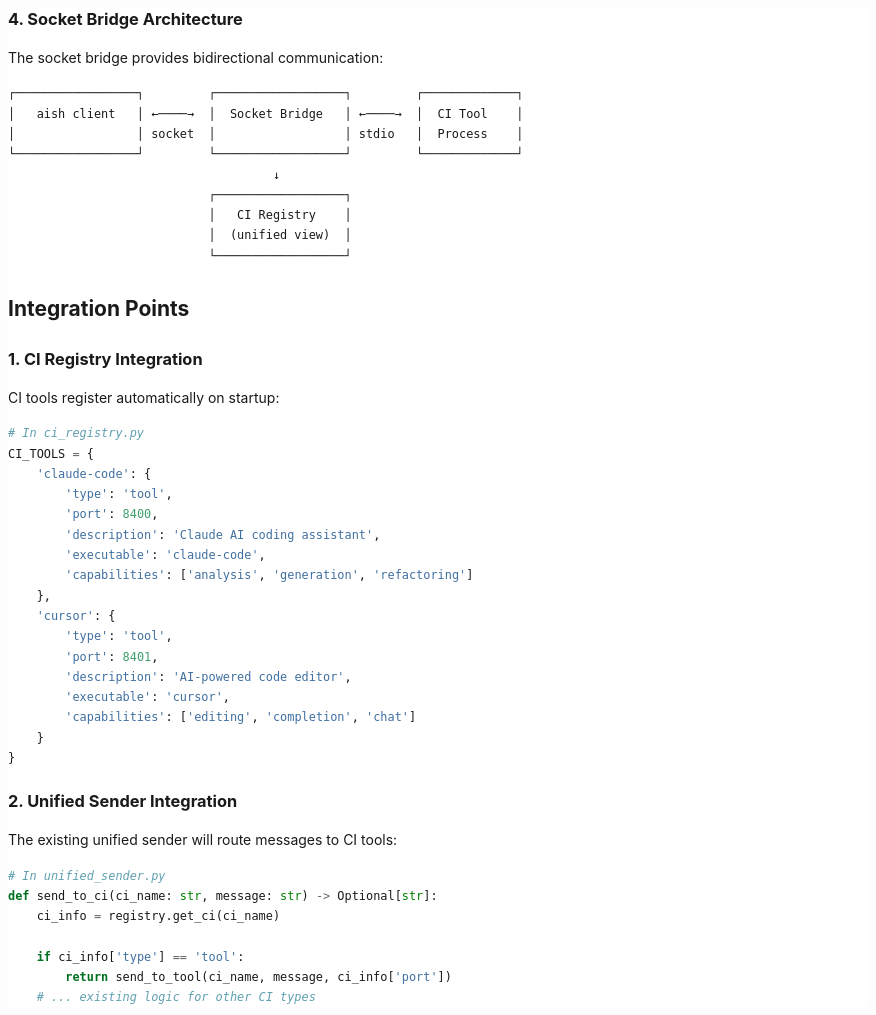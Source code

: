 ### 4. Socket Bridge Architecture

The socket bridge provides bidirectional communication:

```
┌─────────────────┐         ┌──────────────────┐         ┌─────────────┐
│   aish client   │ ←────→  │  Socket Bridge   │ ←────→  │  CI Tool    │
│                 │ socket  │                  │ stdio   │  Process    │
└─────────────────┘         └──────────────────┘         └─────────────┘
                                     ↓
                            ┌──────────────────┐
                            │   CI Registry    │
                            │  (unified view)  │
                            └──────────────────┘
```

## Integration Points

### 1. CI Registry Integration

CI tools register automatically on startup:

```python
# In ci_registry.py
CI_TOOLS = {
    'claude-code': {
        'type': 'tool',
        'port': 8400,
        'description': 'Claude AI coding assistant',
        'executable': 'claude-code',
        'capabilities': ['analysis', 'generation', 'refactoring']
    },
    'cursor': {
        'type': 'tool',
        'port': 8401,
        'description': 'AI-powered code editor',
        'executable': 'cursor',
        'capabilities': ['editing', 'completion', 'chat']
    }
}
```

### 2. Unified Sender Integration

The existing unified sender will route messages to CI tools:

```python
# In unified_sender.py
def send_to_ci(ci_name: str, message: str) -> Optional[str]:
    ci_info = registry.get_ci(ci_name)
    
    if ci_info['type'] == 'tool':
        return send_to_tool(ci_name, message, ci_info['port'])
    # ... existing logic for other CI types
```
